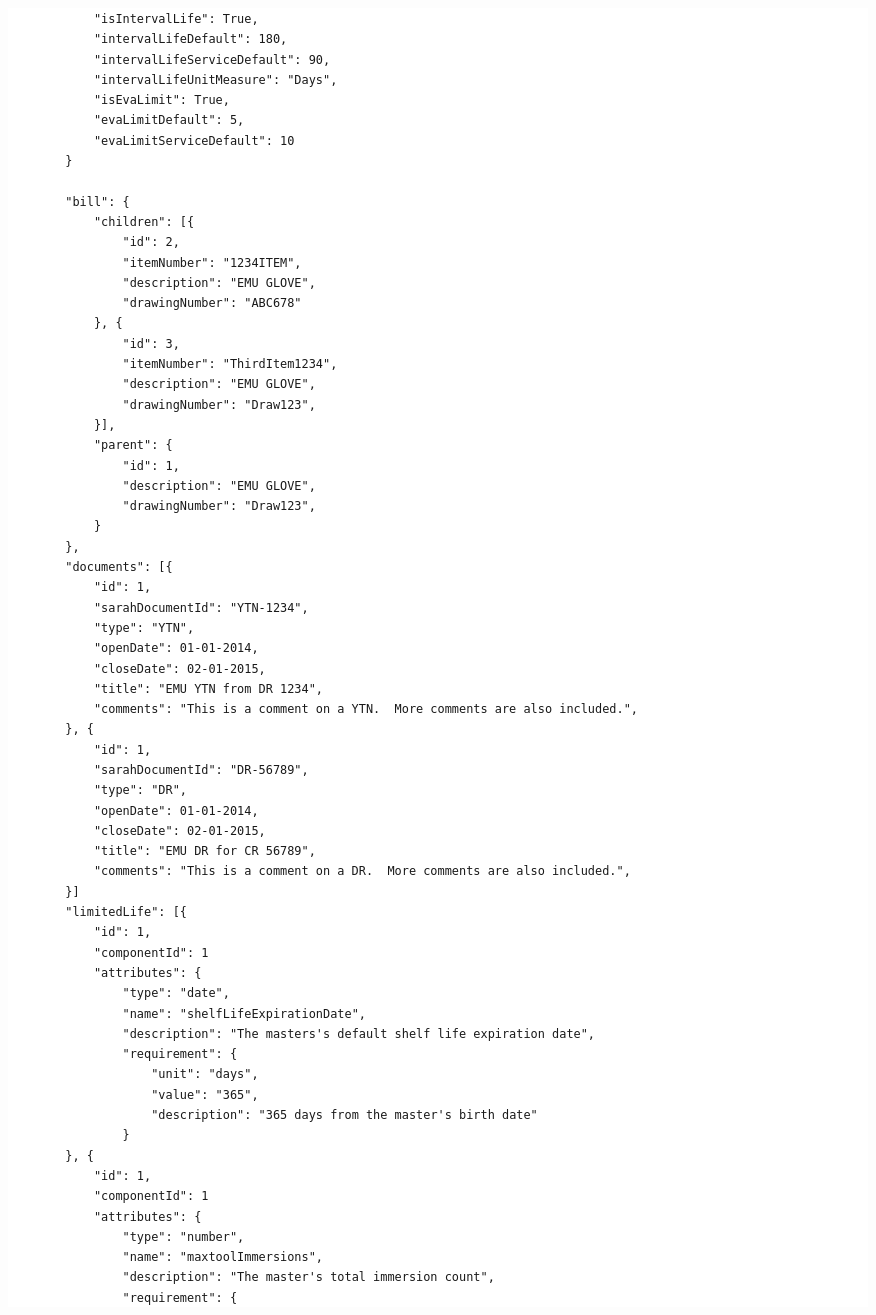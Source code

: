                 "isIntervalLife": True,
                "intervalLifeDefault": 180,
                "intervalLifeServiceDefault": 90,
                "intervalLifeUnitMeasure": "Days",
                "isEvaLimit": True,
                "evaLimitDefault": 5,
                "evaLimitServiceDefault": 10
            }
            
            "bill": {
                "children": [{
                    "id": 2,
                    "itemNumber": "1234ITEM",
                    "description": "EMU GLOVE",
                    "drawingNumber": "ABC678"
                }, {
                    "id": 3,
                    "itemNumber": "ThirdItem1234",
                    "description": "EMU GLOVE",
                    "drawingNumber": "Draw123",
                }],
                "parent": {
                    "id": 1,
                    "description": "EMU GLOVE",
                    "drawingNumber": "Draw123",
                }
            },
            "documents": [{
                "id": 1,
                "sarahDocumentId": "YTN-1234",
                "type": "YTN",
                "openDate": 01-01-2014,
                "closeDate": 02-01-2015,
                "title": "EMU YTN from DR 1234",
                "comments": "This is a comment on a YTN.  More comments are also included.",
            }, {
                "id": 1,
                "sarahDocumentId": "DR-56789",
                "type": "DR",
                "openDate": 01-01-2014,
                "closeDate": 02-01-2015,
                "title": "EMU DR for CR 56789",
                "comments": "This is a comment on a DR.  More comments are also included.",
            }]
            "limitedLife": [{
                "id": 1,
                "componentId": 1
                "attributes": {
                    "type": "date",
                    "name": "shelfLifeExpirationDate",
                    "description": "The masters's default shelf life expiration date",
                    "requirement": {
                        "unit": "days",
                        "value": "365",
                        "description": "365 days from the master's birth date"
                    }
            }, {
                "id": 1,
                "componentId": 1
                "attributes": {
                    "type": "number",
                    "name": "maxtoolImmersions",
                    "description": "The master's total immersion count",
                    "requirement": {